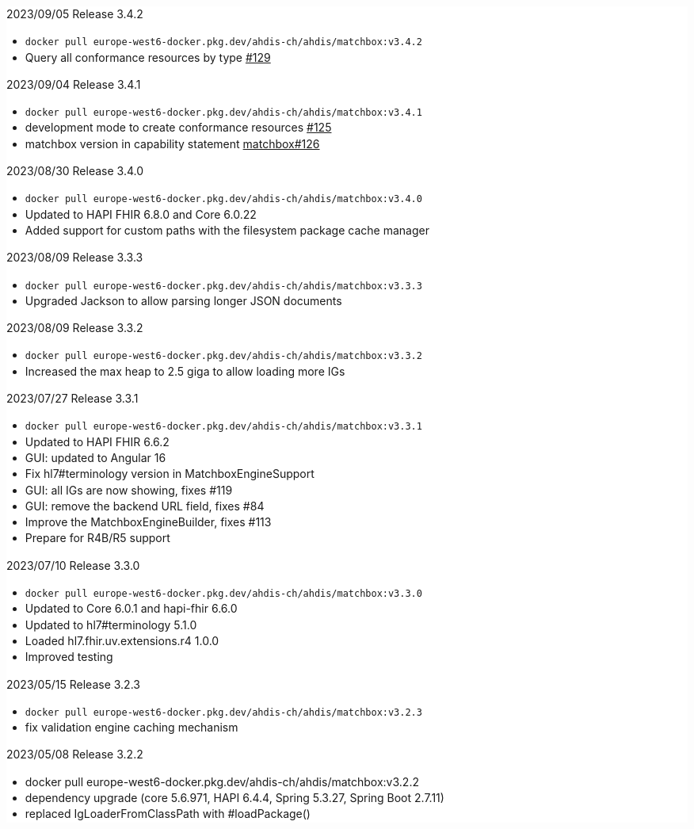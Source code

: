 2023/09/05 Release 3.4.2

- `docker pull europe-west6-docker.pkg.dev/ahdis-ch/ahdis/matchbox:v3.4.2`
- Query all conformance resources by type [#129](https://github.com/ahdis/matchbox/issues/129)

2023/09/04 Release 3.4.1

- `docker pull europe-west6-docker.pkg.dev/ahdis-ch/ahdis/matchbox:v3.4.1`
- development mode to create conformance resources [#125](https://github.com/ahdis/matchbox/issues/125)
- matchbox version in capability statement [matchbox#126](https://github.com/ahdis/matchbox/issues/126)

2023/08/30 Release 3.4.0

- `docker pull europe-west6-docker.pkg.dev/ahdis-ch/ahdis/matchbox:v3.4.0`
- Updated to HAPI FHIR 6.8.0 and Core 6.0.22
- Added support for custom paths with the filesystem package cache manager

2023/08/09 Release 3.3.3

- `docker pull europe-west6-docker.pkg.dev/ahdis-ch/ahdis/matchbox:v3.3.3`
- Upgraded Jackson to allow parsing longer JSON documents

2023/08/09 Release 3.3.2

- `docker pull europe-west6-docker.pkg.dev/ahdis-ch/ahdis/matchbox:v3.3.2`
- Increased the max heap to 2.5 giga to allow loading more IGs

2023/07/27 Release 3.3.1

- `docker pull europe-west6-docker.pkg.dev/ahdis-ch/ahdis/matchbox:v3.3.1`
- Updated to HAPI FHIR 6.6.2
- GUI: updated to Angular 16
- Fix hl7#terminology version in MatchboxEngineSupport
- GUI: all IGs are now showing, fixes #119
- GUI: remove the backend URL field, fixes #84
- Improve the MatchboxEngineBuilder, fixes #113
- Prepare for R4B/R5 support

2023/07/10 Release 3.3.0

- `docker pull europe-west6-docker.pkg.dev/ahdis-ch/ahdis/matchbox:v3.3.0`
- Updated to Core 6.0.1 and hapi-fhir 6.6.0
- Updated to hl7#terminology 5.1.0
- Loaded hl7.fhir.uv.extensions.r4 1.0.0
- Improved testing

2023/05/15 Release 3.2.3

- `docker pull europe-west6-docker.pkg.dev/ahdis-ch/ahdis/matchbox:v3.2.3`
- fix validation engine caching mechanism

2023/05/08 Release 3.2.2

- docker pull europe-west6-docker.pkg.dev/ahdis-ch/ahdis/matchbox:v3.2.2
- dependency upgrade (core 5.6.971, HAPI 6.4.4, Spring 5.3.27, Spring Boot 2.7.11)
- replaced IgLoaderFromClassPath with #loadPackage()
